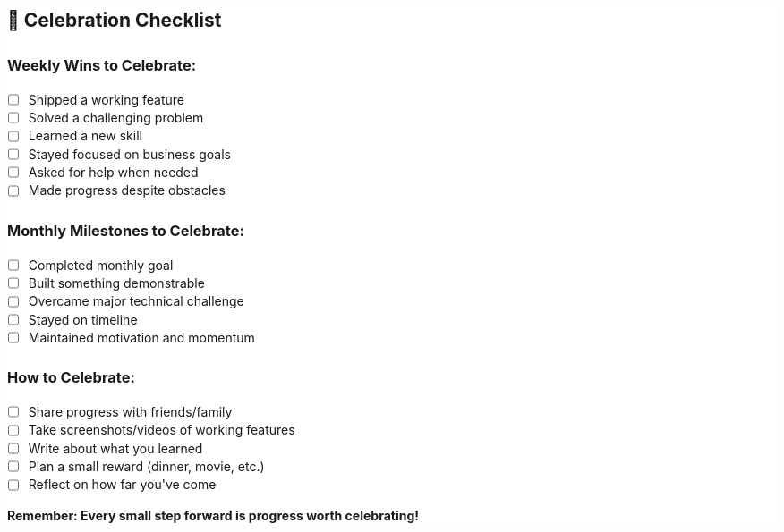 
## 🎉 Celebration Checklist

### Weekly Wins to Celebrate:
- [ ] Shipped a working feature
- [ ] Solved a challenging problem
- [ ] Learned a new skill
- [ ] Stayed focused on business goals
- [ ] Asked for help when needed
- [ ] Made progress despite obstacles

### Monthly Milestones to Celebrate:
- [ ] Completed monthly goal
- [ ] Built something demonstrable
- [ ] Overcame major technical challenge
- [ ] Stayed on timeline
- [ ] Maintained motivation and momentum

### How to Celebrate:
- [ ] Share progress with friends/family
- [ ] Take screenshots/videos of working features
- [ ] Write about what you learned
- [ ] Plan a small reward (dinner, movie, etc.)
- [ ] Reflect on how far you've come

**Remember: Every small step forward is progress worth celebrating!**

